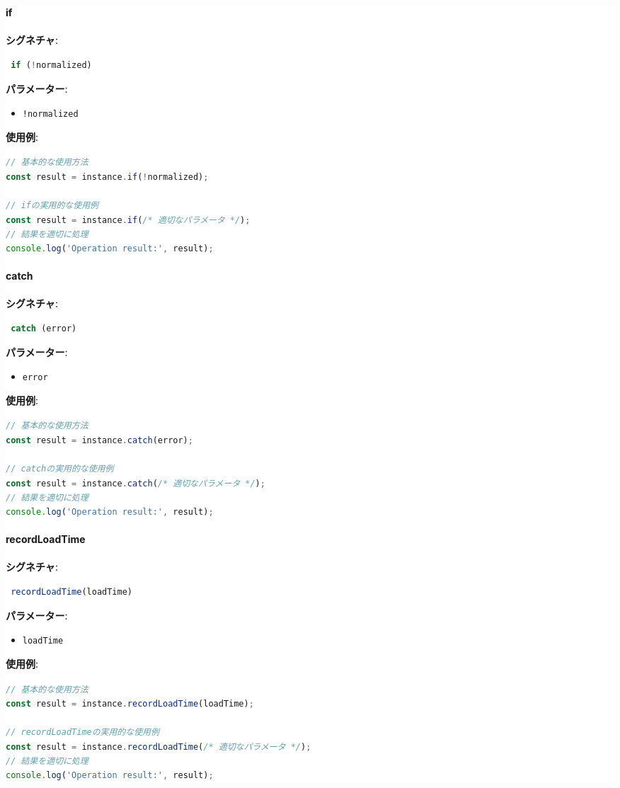 #### if

**シグネチャ**:
```javascript
 if (!normalized)
```

**パラメーター**:
- `!normalized`

**使用例**:
```javascript
// 基本的な使用方法
const result = instance.if(!normalized);

// ifの実用的な使用例
const result = instance.if(/* 適切なパラメータ */);
// 結果を適切に処理
console.log('Operation result:', result);
```

#### catch

**シグネチャ**:
```javascript
 catch (error)
```

**パラメーター**:
- `error`

**使用例**:
```javascript
// 基本的な使用方法
const result = instance.catch(error);

// catchの実用的な使用例
const result = instance.catch(/* 適切なパラメータ */);
// 結果を適切に処理
console.log('Operation result:', result);
```

#### recordLoadTime

**シグネチャ**:
```javascript
 recordLoadTime(loadTime)
```

**パラメーター**:
- `loadTime`

**使用例**:
```javascript
// 基本的な使用方法
const result = instance.recordLoadTime(loadTime);

// recordLoadTimeの実用的な使用例
const result = instance.recordLoadTime(/* 適切なパラメータ */);
// 結果を適切に処理
console.log('Operation result:', result);
```

